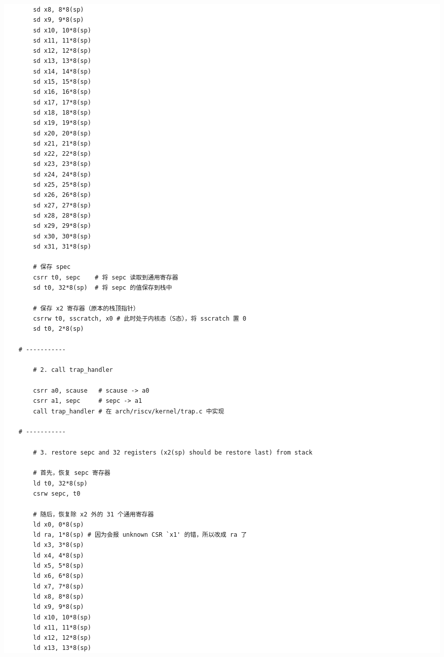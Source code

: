 ```
        sd x8, 8*8(sp)
        sd x9, 9*8(sp)
        sd x10, 10*8(sp)
        sd x11, 11*8(sp)
        sd x12, 12*8(sp)
        sd x13, 13*8(sp)
        sd x14, 14*8(sp)
        sd x15, 15*8(sp)
        sd x16, 16*8(sp)
        sd x17, 17*8(sp)
        sd x18, 18*8(sp)
        sd x19, 19*8(sp)
        sd x20, 20*8(sp)
        sd x21, 21*8(sp)
        sd x22, 22*8(sp)
        sd x23, 23*8(sp)
        sd x24, 24*8(sp)
        sd x25, 25*8(sp)
        sd x26, 26*8(sp)
        sd x27, 27*8(sp)
        sd x28, 28*8(sp)
        sd x29, 29*8(sp)
        sd x30, 30*8(sp)
        sd x31, 31*8(sp)
        
        # 保存 spec
        csrr t0, sepc    # 将 sepc 读取到通用寄存器
        sd t0, 32*8(sp)  # 将 sepc 的值保存到栈中

        # 保存 x2 寄存器（原本的栈顶指针）
        csrrw t0, sscratch, x0 # 此时处于内核态（S态），将 sscratch 置 0
        sd t0, 2*8(sp)

    # -----------

        # 2. call trap_handler
        
        csrr a0, scause   # scause -> a0
        csrr a1, sepc     # sepc -> a1
        call trap_handler # 在 arch/riscv/kernel/trap.c 中实现

    # -----------

        # 3. restore sepc and 32 registers (x2(sp) should be restore last) from stack

        # 首先，恢复 sepc 寄存器
        ld t0, 32*8(sp)
        csrw sepc, t0

        # 随后，恢复除 x2 外的 31 个通用寄存器
        ld x0, 0*8(sp)
        ld ra, 1*8(sp) # 因为会报 unknown CSR `x1' 的错，所以改成 ra 了
        ld x3, 3*8(sp)
        ld x4, 4*8(sp)
        ld x5, 5*8(sp)
        ld x6, 6*8(sp)
        ld x7, 7*8(sp)
        ld x8, 8*8(sp)
        ld x9, 9*8(sp)
        ld x10, 10*8(sp)
        ld x11, 11*8(sp)
        ld x12, 12*8(sp)
        ld x13, 13*8(sp)
```